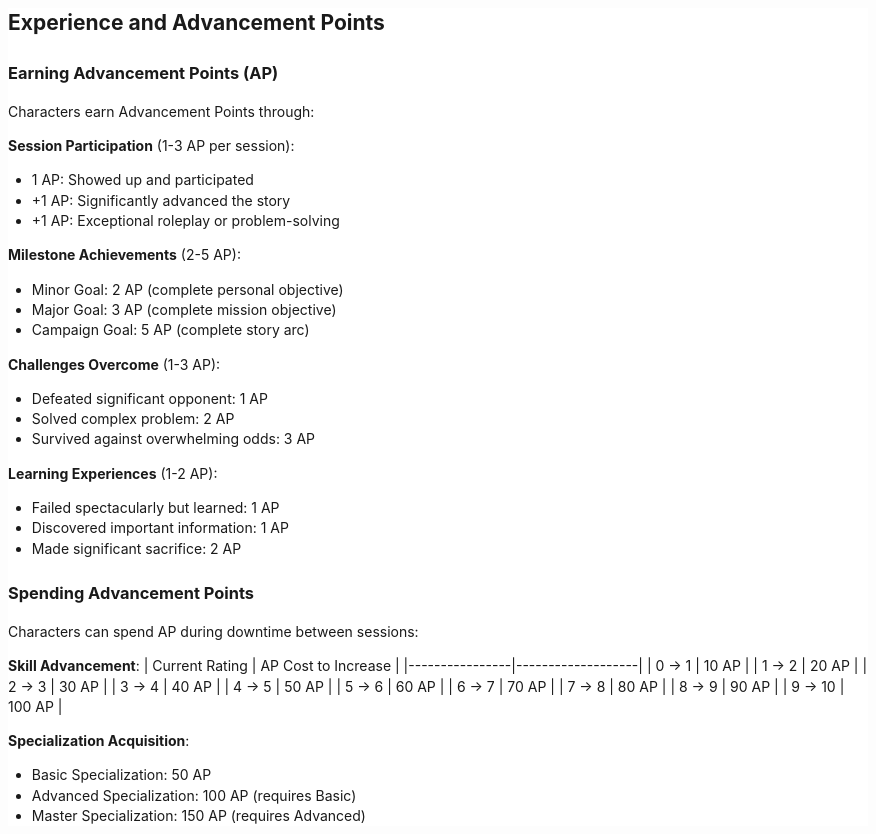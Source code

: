 ## Experience and Advancement Points

### Earning Advancement Points (AP)

Characters earn Advancement Points through:

**Session Participation** (1-3 AP per session):
- 1 AP: Showed up and participated
- +1 AP: Significantly advanced the story
- +1 AP: Exceptional roleplay or problem-solving

**Milestone Achievements** (2-5 AP):
- Minor Goal: 2 AP (complete personal objective)
- Major Goal: 3 AP (complete mission objective)  
- Campaign Goal: 5 AP (complete story arc)

**Challenges Overcome** (1-3 AP):
- Defeated significant opponent: 1 AP
- Solved complex problem: 2 AP
- Survived against overwhelming odds: 3 AP

**Learning Experiences** (1-2 AP):
- Failed spectacularly but learned: 1 AP
- Discovered important information: 1 AP
- Made significant sacrifice: 2 AP

### Spending Advancement Points

Characters can spend AP during downtime between sessions:

**Skill Advancement**:
| Current Rating | AP Cost to Increase |
|----------------|-------------------|
| 0 → 1 | 10 AP |
| 1 → 2 | 20 AP |
| 2 → 3 | 30 AP |
| 3 → 4 | 40 AP |
| 4 → 5 | 50 AP |
| 5 → 6 | 60 AP |
| 6 → 7 | 70 AP |
| 7 → 8 | 80 AP |
| 8 → 9 | 90 AP |
| 9 → 10 | 100 AP |

**Specialization Acquisition**:
- Basic Specialization: 50 AP
- Advanced Specialization: 100 AP (requires Basic)
- Master Specialization: 150 AP (requires Advanced)
